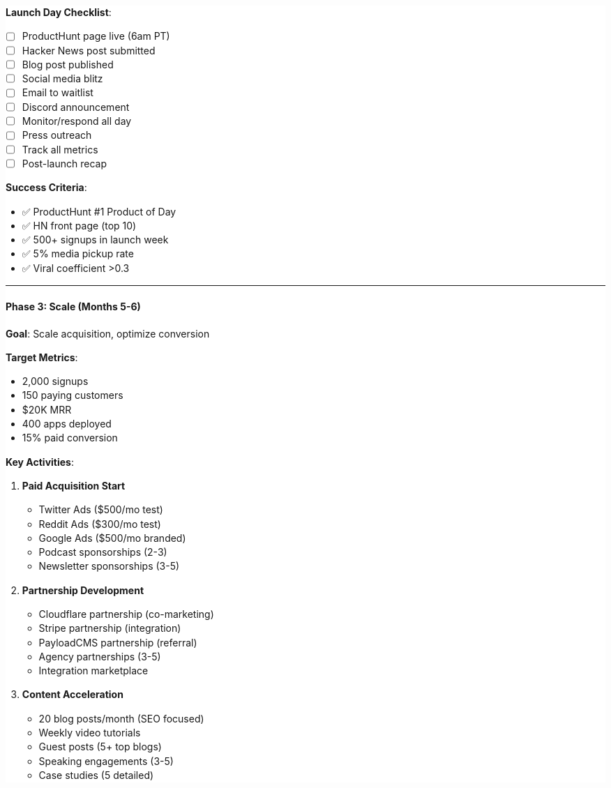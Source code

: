 **Launch Day Checklist**:
- [ ] ProductHunt page live (6am PT)
- [ ] Hacker News post submitted
- [ ] Blog post published
- [ ] Social media blitz
- [ ] Email to waitlist
- [ ] Discord announcement
- [ ] Monitor/respond all day
- [ ] Press outreach
- [ ] Track all metrics
- [ ] Post-launch recap

**Success Criteria**:
- ✅ ProductHunt #1 Product of Day
- ✅ HN front page (top 10)
- ✅ 500+ signups in launch week
- ✅ 5% media pickup rate
- ✅ Viral coefficient >0.3

---

#### Phase 3: Scale (Months 5-6)

**Goal**: Scale acquisition, optimize conversion

**Target Metrics**:
- 2,000 signups
- 150 paying customers
- $20K MRR
- 400 apps deployed
- 15% paid conversion

**Key Activities**:

1. **Paid Acquisition Start**
   - Twitter Ads ($500/mo test)
   - Reddit Ads ($300/mo test)
   - Google Ads ($500/mo branded)
   - Podcast sponsorships (2-3)
   - Newsletter sponsorships (3-5)

2. **Partnership Development**
   - Cloudflare partnership (co-marketing)
   - Stripe partnership (integration)
   - PayloadCMS partnership (referral)
   - Agency partnerships (3-5)
   - Integration marketplace

3. **Content Acceleration**
   - 20 blog posts/month (SEO focused)
   - Weekly video tutorials
   - Guest posts (5+ top blogs)
   - Speaking engagements (3-5)
   - Case studies (5 detailed)

